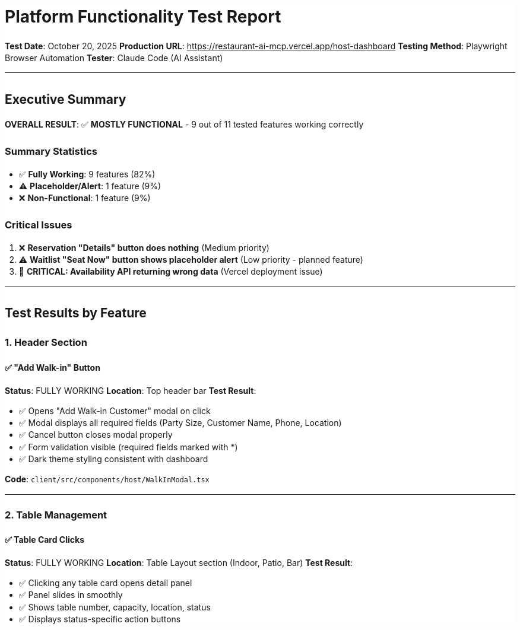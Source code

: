 # Platform Functionality Test Report
**Test Date**: October 20, 2025
**Production URL**: https://restaurant-ai-mcp.vercel.app/host-dashboard
**Testing Method**: Playwright Browser Automation
**Tester**: Claude Code (AI Assistant)

---

## Executive Summary

**OVERALL RESULT**: ✅ **MOSTLY FUNCTIONAL** - 9 out of 11 tested features working correctly

### Summary Statistics
- ✅ **Fully Working**: 9 features (82%)
- ⚠️ **Placeholder/Alert**: 1 feature (9%)
- ❌ **Non-Functional**: 1 feature (9%)

### Critical Issues
1. ❌ **Reservation "Details" button does nothing** (Medium priority)
2. ⚠️ **Waitlist "Seat Now" button shows placeholder alert** (Low priority - planned feature)
3. 🔴 **CRITICAL: Availability API returning wrong data** (Vercel deployment issue)

---

## Test Results by Feature

### 1. Header Section

#### ✅ "Add Walk-in" Button
**Status**: FULLY WORKING
**Location**: Top header bar
**Test Result**:
- ✅ Opens "Add Walk-in Customer" modal on click
- ✅ Modal displays all required fields (Party Size, Customer Name, Phone, Location)
- ✅ Cancel button closes modal properly
- ✅ Form validation visible (required fields marked with *)
- ✅ Dark theme styling consistent with dashboard

**Code**: `client/src/components/host/WalkInModal.tsx`

---

### 2. Table Management

#### ✅ Table Card Clicks
**Status**: FULLY WORKING
**Location**: Table Layout section (Indoor, Patio, Bar)
**Test Result**:
- ✅ Clicking any table card opens detail panel
- ✅ Panel slides in smoothly
- ✅ Shows table number, capacity, location, status
- ✅ Displays status-specific action buttons
